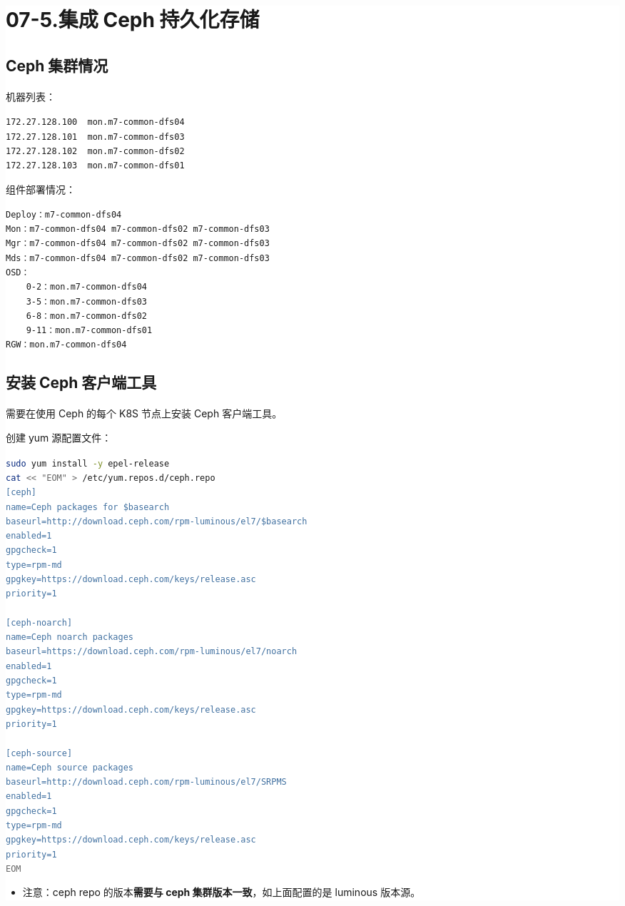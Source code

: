 # 07-5.集成 Ceph 持久化存储

## Ceph 集群情况

机器列表：

    172.27.128.100  mon.m7-common-dfs04
    172.27.128.101  mon.m7-common-dfs03
    172.27.128.102  mon.m7-common-dfs02
    172.27.128.103  mon.m7-common-dfs01

组件部署情况：

    Deploy：m7-common-dfs04
    Mon：m7-common-dfs04 m7-common-dfs02 m7-common-dfs03
    Mgr：m7-common-dfs04 m7-common-dfs02 m7-common-dfs03
    Mds：m7-common-dfs04 m7-common-dfs02 m7-common-dfs03
    OSD：
        0-2：mon.m7-common-dfs04
        3-5：mon.m7-common-dfs03
        6-8：mon.m7-common-dfs02
        9-11：mon.m7-common-dfs01
    RGW：mon.m7-common-dfs04

## 安装 Ceph 客户端工具

需要在使用 Ceph 的每个 K8S 节点上安装 Ceph 客户端工具。

创建 yum 源配置文件：

``` bash
sudo yum install -y epel-release
cat << "EOM" > /etc/yum.repos.d/ceph.repo
[ceph]
name=Ceph packages for $basearch
baseurl=http://download.ceph.com/rpm-luminous/el7/$basearch
enabled=1
gpgcheck=1
type=rpm-md
gpgkey=https://download.ceph.com/keys/release.asc
priority=1

[ceph-noarch]
name=Ceph noarch packages
baseurl=https://download.ceph.com/rpm-luminous/el7/noarch
enabled=1
gpgcheck=1
type=rpm-md
gpgkey=https://download.ceph.com/keys/release.asc
priority=1

[ceph-source]
name=Ceph source packages
baseurl=http://download.ceph.com/rpm-luminous/el7/SRPMS
enabled=1
gpgcheck=1
type=rpm-md
gpgkey=https://download.ceph.com/keys/release.asc
priority=1
EOM
```
+ 注意：ceph repo 的版本**需要与 ceph 集群版本一致**，如上面配置的是 luminous 版本源。
